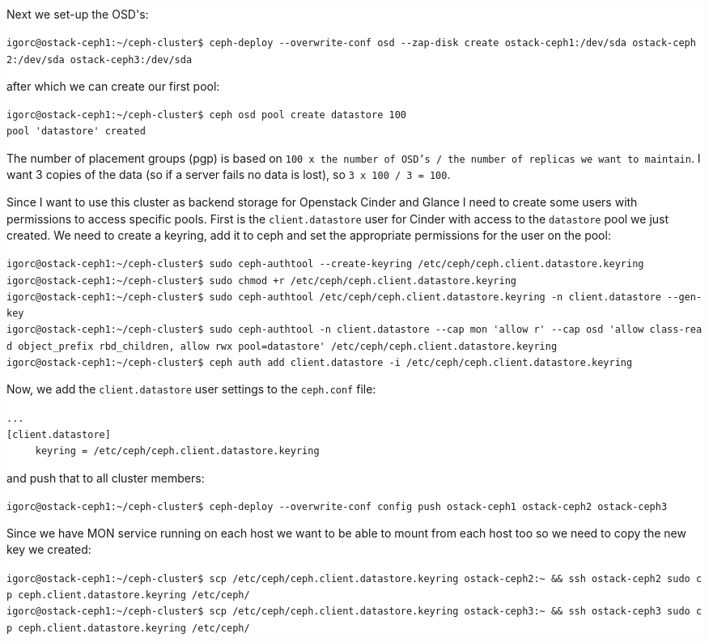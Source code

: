Next we set-up the OSD's:

```
igorc@ostack-ceph1:~/ceph-cluster$ ceph-deploy --overwrite-conf osd --zap-disk create ostack-ceph1:/dev/sda ostack-ceph2:/dev/sda ostack-ceph3:/dev/sda
```

after which we can create our first pool:

```
igorc@ostack-ceph1:~/ceph-cluster$ ceph osd pool create datastore 100
pool 'datastore' created
```

The number of placement groups (pgp) is based on `100 x the number of OSD’s / the number of replicas we want to maintain`. I want 3 copies of the data (so if a server fails no data is lost), so `3 x 100 / 3 = 100`. 

Since I want to use this cluster as backend storage for Openstack Cinder and Glance I need to create some users with permissions to access specific pools. First is the `client.datastore` user for Cinder with access to the `datastore` pool we just created. We need to create a keyring, add it to ceph and set the appropriate permissions for the user on the pool:

```
igorc@ostack-ceph1:~/ceph-cluster$ sudo ceph-authtool --create-keyring /etc/ceph/ceph.client.datastore.keyring
igorc@ostack-ceph1:~/ceph-cluster$ sudo chmod +r /etc/ceph/ceph.client.datastore.keyring
igorc@ostack-ceph1:~/ceph-cluster$ sudo ceph-authtool /etc/ceph/ceph.client.datastore.keyring -n client.datastore --gen-key
igorc@ostack-ceph1:~/ceph-cluster$ sudo ceph-authtool -n client.datastore --cap mon 'allow r' --cap osd 'allow class-read object_prefix rbd_children, allow rwx pool=datastore' /etc/ceph/ceph.client.datastore.keyring
igorc@ostack-ceph1:~/ceph-cluster$ ceph auth add client.datastore -i /etc/ceph/ceph.client.datastore.keyring
```

Now, we add the `client.datastore` user settings to the `ceph.conf` file:

```
...
[client.datastore]
     keyring = /etc/ceph/ceph.client.datastore.keyring
```

and push that to all cluster members:

```
igorc@ostack-ceph1:~/ceph-cluster$ ceph-deploy --overwrite-conf config push ostack-ceph1 ostack-ceph2 ostack-ceph3
```

Since we have MON service running on each host we want to be able to mount from each host too so we need to copy the new key we created:

```
igorc@ostack-ceph1:~/ceph-cluster$ scp /etc/ceph/ceph.client.datastore.keyring ostack-ceph2:~ && ssh ostack-ceph2 sudo cp ceph.client.datastore.keyring /etc/ceph/  
igorc@ostack-ceph1:~/ceph-cluster$ scp /etc/ceph/ceph.client.datastore.keyring ostack-ceph3:~ && ssh ostack-ceph3 sudo cp ceph.client.datastore.keyring /etc/ceph/
```
